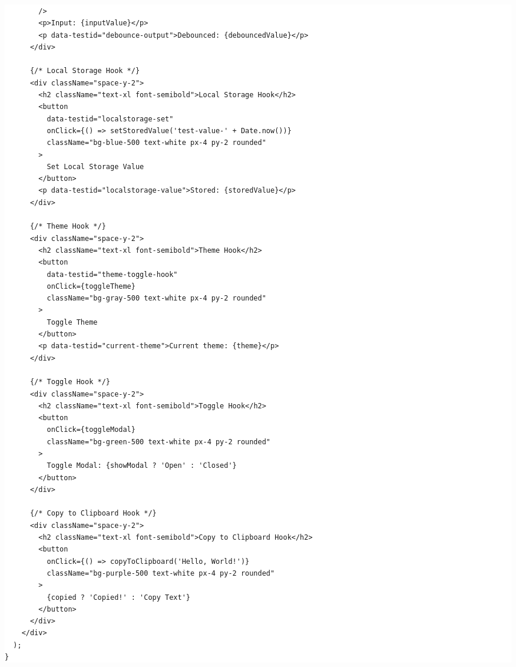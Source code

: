 ```tsx
        />
        <p>Input: {inputValue}</p>
        <p data-testid="debounce-output">Debounced: {debouncedValue}</p>
      </div>

      {/* Local Storage Hook */}
      <div className="space-y-2">
        <h2 className="text-xl font-semibold">Local Storage Hook</h2>
        <button
          data-testid="localstorage-set"
          onClick={() => setStoredValue('test-value-' + Date.now())}
          className="bg-blue-500 text-white px-4 py-2 rounded"
        >
          Set Local Storage Value
        </button>
        <p data-testid="localstorage-value">Stored: {storedValue}</p>
      </div>

      {/* Theme Hook */}
      <div className="space-y-2">
        <h2 className="text-xl font-semibold">Theme Hook</h2>
        <button
          data-testid="theme-toggle-hook"
          onClick={toggleTheme}
          className="bg-gray-500 text-white px-4 py-2 rounded"
        >
          Toggle Theme
        </button>
        <p data-testid="current-theme">Current theme: {theme}</p>
      </div>

      {/* Toggle Hook */}
      <div className="space-y-2">
        <h2 className="text-xl font-semibold">Toggle Hook</h2>
        <button
          onClick={toggleModal}
          className="bg-green-500 text-white px-4 py-2 rounded"
        >
          Toggle Modal: {showModal ? 'Open' : 'Closed'}
        </button>
      </div>

      {/* Copy to Clipboard Hook */}
      <div className="space-y-2">
        <h2 className="text-xl font-semibold">Copy to Clipboard Hook</h2>
        <button
          onClick={() => copyToClipboard('Hello, World!')}
          className="bg-purple-500 text-white px-4 py-2 rounded"
        >
          {copied ? 'Copied!' : 'Copy Text'}
        </button>
      </div>
    </div>
  );
}
```
